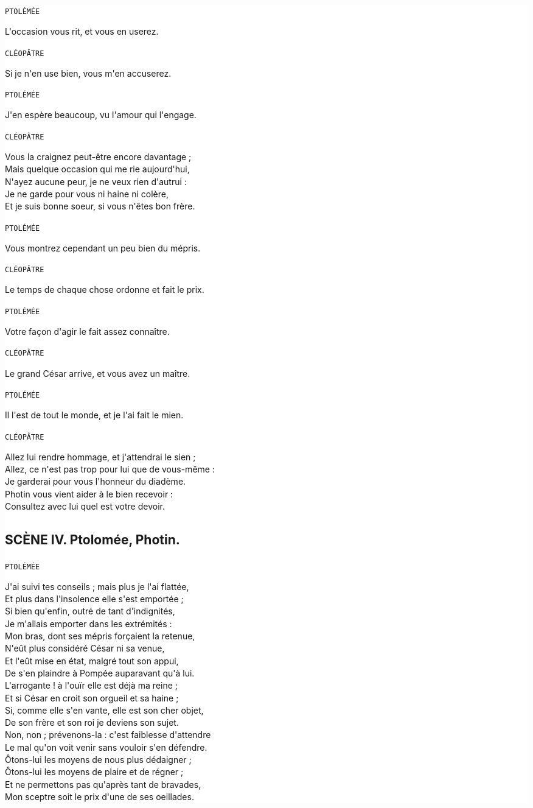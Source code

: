     PTOLÉMÉE
L'occasion vous rit, et vous en userez.  

    CLÉOPÂTRE
Si je n'en use bien, vous m'en accuserez.  

    PTOLÉMÉE
J'en espère beaucoup, vu l'amour qui l'engage.  

    CLÉOPÂTRE
Vous la craignez peut-être encore davantage ;  
Mais quelque occasion qui me rie aujourd'hui,  
N'ayez aucune peur, je ne veux rien d'autrui :  
Je ne garde pour vous ni haine ni colère,  
Et je suis bonne soeur, si vous n'êtes bon frère.  

    PTOLÉMÉE
Vous montrez cependant un peu bien du mépris.  

    CLÉOPÂTRE
Le temps de chaque chose ordonne et fait le prix.  

    PTOLÉMÉE
Votre façon d'agir le fait assez connaître.  

    CLÉOPÂTRE
Le grand César arrive, et vous avez un maître.  

    PTOLÉMÉE
Il l'est de tout le monde, et je l'ai fait le mien.  

    CLÉOPÂTRE
Allez lui rendre hommage, et j'attendrai le sien ;  
Allez, ce n'est pas trop pour lui que de vous-même :  
Je garderai pour vous l'honneur du diadème.  
Photin vous vient aider à le bien recevoir :  
Consultez avec lui quel est votre devoir.  


## SCÈNE IV. Ptolomée, Photin.

    PTOLÉMÉE
J'ai suivi tes conseils ; mais plus je l'ai flattée,  
Et plus dans l'insolence elle s'est emportée ;  
Si bien qu'enfin, outré de tant d'indignités,  
Je m'allais emporter dans les extrémités :  
Mon bras, dont ses mépris forçaient la retenue,  
N'eût plus considéré César ni sa venue,  
Et l'eût mise en état, malgré tout son appui,  
De s'en plaindre à Pompée auparavant qu'à lui.  
L'arrogante ! à l'ouïr elle est déjà ma reine ;  
Et si César en croit son orgueil et sa haine ;  
Si, comme elle s'en vante, elle est son cher objet,  
De son frère et son roi je deviens son sujet.  
Non, non ; prévenons-la : c'est faiblesse d'attendre  
Le mal qu'on voit venir sans vouloir s'en défendre.  
Ôtons-lui les moyens de nous plus dédaigner ;  
Ôtons-lui les moyens de plaire et de régner ;  
Et ne permettons pas qu'après tant de bravades,  
Mon sceptre soit le prix d'une de ses oeillades.  
